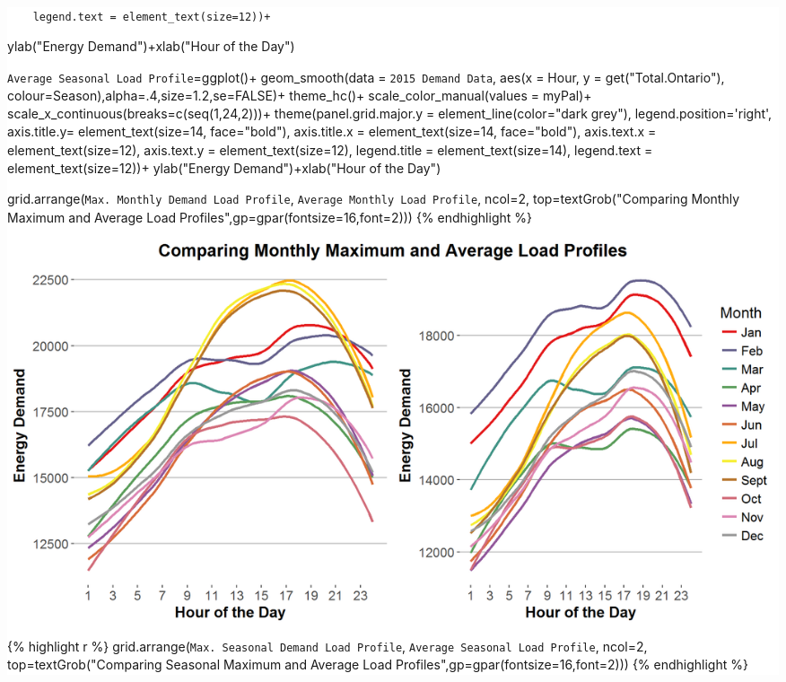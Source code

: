         legend.text = element_text(size=12))+
  ylab("Energy Demand")+xlab("Hour of the Day")

`Average Seasonal Load Profile`=ggplot()+
  geom_smooth(data = `2015 Demand Data`, aes(x = Hour, y = get("Total.Ontario"),
                                          colour=Season),alpha=.4,size=1.2,se=FALSE)+
  theme_hc()+ 
  scale_color_manual(values = myPal)+
  scale_x_continuous(breaks=c(seq(1,24,2)))+
  theme(panel.grid.major.y = element_line(color="dark grey"),
        legend.position='right',
         axis.title.y= element_text(size=14, face="bold"),
        axis.title.x = element_text(size=14, face="bold"),
        axis.text.x = element_text(size=12),
        axis.text.y = element_text(size=12),
         legend.title = element_text(size=14),
        legend.text = element_text(size=12))+
  ylab("Energy Demand")+xlab("Hour of the Day")

grid.arrange(`Max. Monthly Demand Load Profile`, `Average Monthly Load Profile`, ncol=2,
             top=textGrob("Comparing Monthly Maximum and Average Load Profiles",gp=gpar(fontsize=16,font=2)))
{% endhighlight %}

<img src="/images/2017-01-02-Peeking-at-the-peaks/unnamed-chunk-9-1.png" title="center" alt="center" style="display: block; margin: auto;" />

{% highlight r %}
grid.arrange(`Max. Seasonal Demand Load Profile`, `Average Seasonal Load Profile`, ncol=2,
             top=textGrob("Comparing Seasonal Maximum and Average Load Profiles",gp=gpar(fontsize=16,font=2)))
{% endhighlight %}
